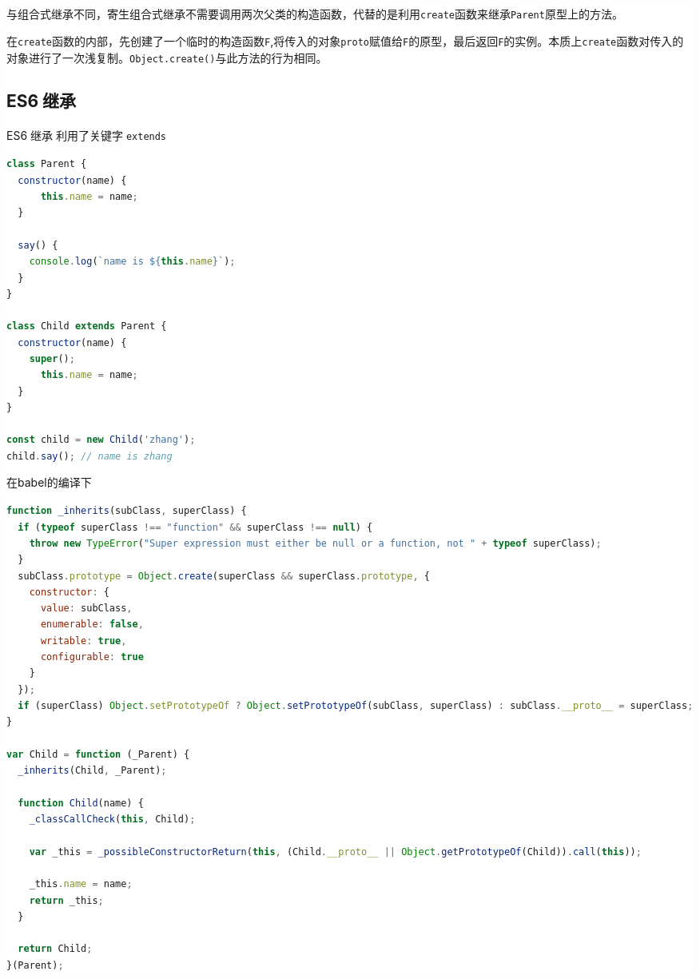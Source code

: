 与组合式继承不同，寄生组合式继承不需要调用两次父类的构造函数，代替的是利用`create`函数来继承`Parent`原型上的方法。

在`create`函数的内部，先创建了一个临时的构造函数`F`,将传入的对象`proto`赋值给`F`的原型，最后返回`F`的实例。本质上`create`函数对传入的对象进行了一次浅复制。`Object.create()`与此方法的行为相同。

## ES6 继承

ES6 继承 利用了关键字 `extends`

```js
class Parent {
  constructor(name) {
	  this.name = name;
  }

  say() {
    console.log(`name is ${this.name}`);
  }
}

class Child extends Parent {
  constructor(name) {
    super();
	  this.name = name;
  }
}

const child = new Child('zhang');
child.say(); // name is zhang
```

在babel的编译下

```js
function _inherits(subClass, superClass) {
  if (typeof superClass !== "function" && superClass !== null) {
    throw new TypeError("Super expression must either be null or a function, not " + typeof superClass);
  }
  subClass.prototype = Object.create(superClass && superClass.prototype, {
    constructor: {
      value: subClass,
      enumerable: false,
      writable: true,
      configurable: true
    }
  });
  if (superClass) Object.setPrototypeOf ? Object.setPrototypeOf(subClass, superClass) : subClass.__proto__ = superClass;
}

var Child = function (_Parent) {
  _inherits(Child, _Parent);

  function Child(name) {
    _classCallCheck(this, Child);

    var _this = _possibleConstructorReturn(this, (Child.__proto__ || Object.getPrototypeOf(Child)).call(this));

    _this.name = name;
    return _this;
  }

  return Child;
}(Parent);
```